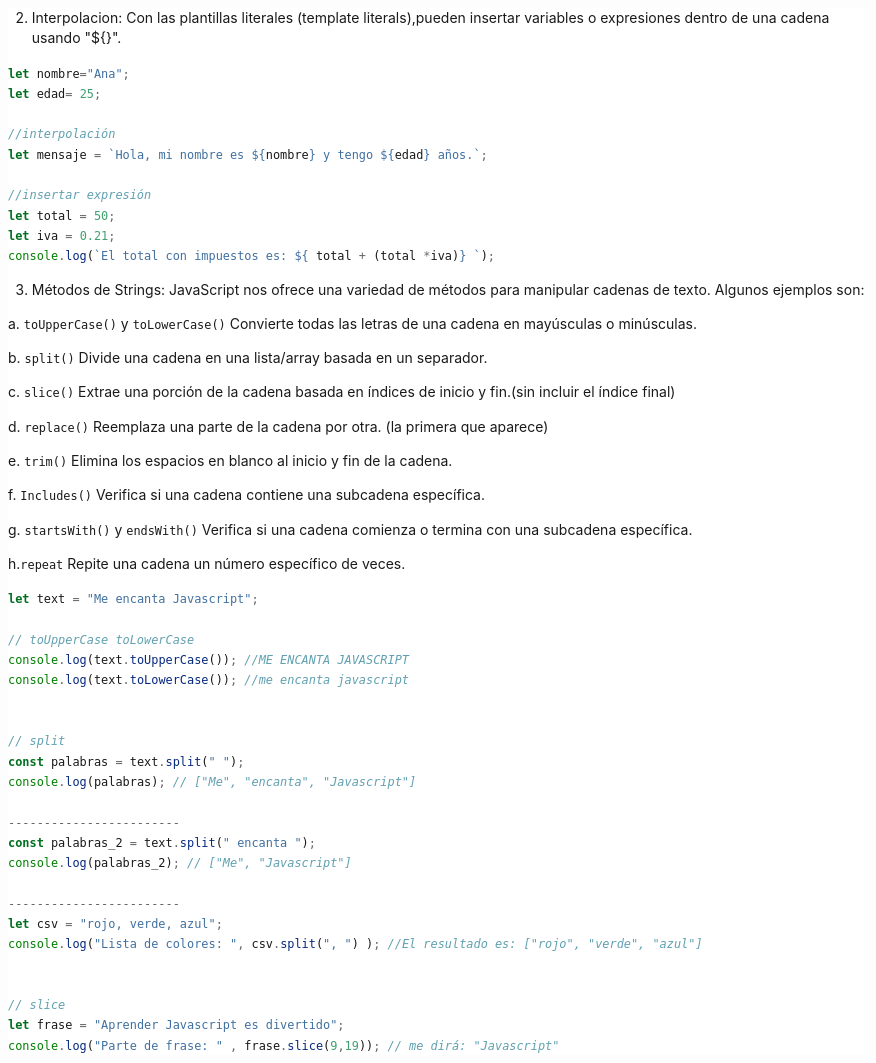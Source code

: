 2. Interpolacion:
Con las plantillas literales (template literals),pueden insertar variables o expresiones dentro de una cadena usando "${}".

```js
let nombre="Ana";
let edad= 25;

//interpolación
let mensaje = `Hola, mi nombre es ${nombre} y tengo ${edad} años.`;

//insertar expresión
let total = 50;
let iva = 0.21;
console.log(`El total con impuestos es: ${ total + (total *iva)} `);
```
3. Métodos de Strings:
JavaScript nos ofrece una variedad de métodos para manipular cadenas de texto. Algunos ejemplos son:

a. `toUpperCase()` y `toLowerCase()`
Convierte todas las letras de una cadena en mayúsculas o minúsculas.

b. `split()`
Divide una cadena en una lista/array basada en un separador.

c. `slice()`
Extrae una porción de la cadena basada en índices de inicio y fin.(sin incluir el índice final)

d. `replace()`
Reemplaza una parte de la cadena por otra. (la primera que aparece)

e. `trim()`
Elimina los espacios en blanco al inicio y fin de la cadena.

f. `Includes()`
Verifica si una cadena contiene una subcadena específica.

g. `startsWith()` y `endsWith()`
Verifica si una cadena comienza o termina con una subcadena específica.

h.`repeat`
Repite una cadena un número específico de veces.


```js
let text = "Me encanta Javascript";

// toUpperCase toLowerCase
console.log(text.toUpperCase()); //ME ENCANTA JAVASCRIPT
console.log(text.toLowerCase()); //me encanta javascript


// split
const palabras = text.split(" ");
console.log(palabras); // ["Me", "encanta", "Javascript"]

------------------------
const palabras_2 = text.split(" encanta ");
console.log(palabras_2); // ["Me", "Javascript"]

------------------------
let csv = "rojo, verde, azul";
console.log("Lista de colores: ", csv.split(", ") ); //El resultado es: ["rojo", "verde", "azul"]


// slice
let frase = "Aprender Javascript es divertido";
console.log("Parte de frase: " , frase.slice(9,19)); // me dirá: "Javascript"
```